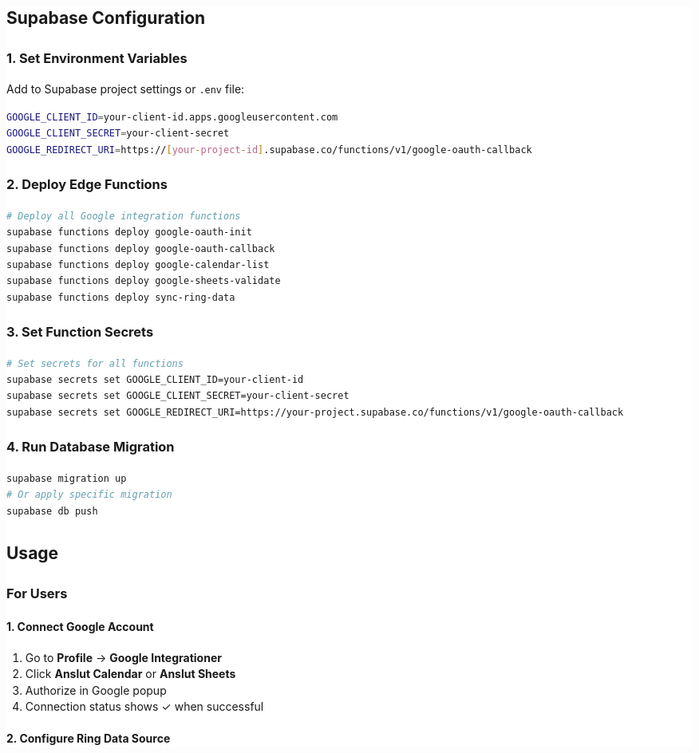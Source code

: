 ## Supabase Configuration

### 1. Set Environment Variables

Add to Supabase project settings or `.env` file:

```bash
GOOGLE_CLIENT_ID=your-client-id.apps.googleusercontent.com
GOOGLE_CLIENT_SECRET=your-client-secret
GOOGLE_REDIRECT_URI=https://[your-project-id].supabase.co/functions/v1/google-oauth-callback
```

### 2. Deploy Edge Functions

```bash
# Deploy all Google integration functions
supabase functions deploy google-oauth-init
supabase functions deploy google-oauth-callback
supabase functions deploy google-calendar-list
supabase functions deploy google-sheets-validate
supabase functions deploy sync-ring-data
```

### 3. Set Function Secrets

```bash
# Set secrets for all functions
supabase secrets set GOOGLE_CLIENT_ID=your-client-id
supabase secrets set GOOGLE_CLIENT_SECRET=your-client-secret
supabase secrets set GOOGLE_REDIRECT_URI=https://your-project.supabase.co/functions/v1/google-oauth-callback
```

### 4. Run Database Migration

```bash
supabase migration up
# Or apply specific migration
supabase db push
```

## Usage

### For Users

#### 1. Connect Google Account

1. Go to **Profile** → **Google Integrationer**
2. Click **Anslut Calendar** or **Anslut Sheets**
3. Authorize in Google popup
4. Connection status shows ✓ when successful

#### 2. Configure Ring Data Source
